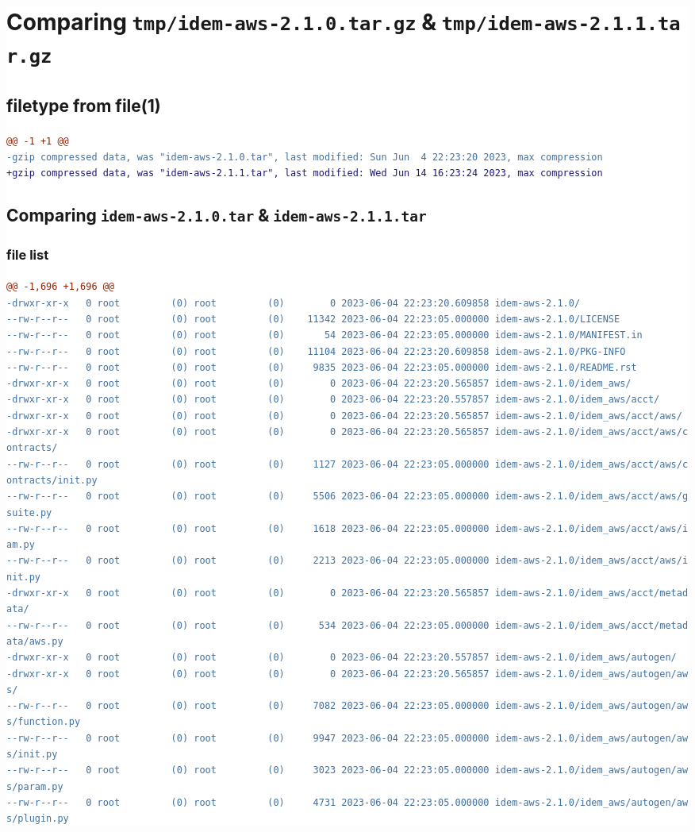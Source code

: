 # Comparing `tmp/idem-aws-2.1.0.tar.gz` & `tmp/idem-aws-2.1.1.tar.gz`

## filetype from file(1)

```diff
@@ -1 +1 @@
-gzip compressed data, was "idem-aws-2.1.0.tar", last modified: Sun Jun  4 22:23:20 2023, max compression
+gzip compressed data, was "idem-aws-2.1.1.tar", last modified: Wed Jun 14 16:23:24 2023, max compression
```

## Comparing `idem-aws-2.1.0.tar` & `idem-aws-2.1.1.tar`

### file list

```diff
@@ -1,696 +1,696 @@
-drwxr-xr-x   0 root         (0) root         (0)        0 2023-06-04 22:23:20.609858 idem-aws-2.1.0/
--rw-r--r--   0 root         (0) root         (0)    11342 2023-06-04 22:23:05.000000 idem-aws-2.1.0/LICENSE
--rw-r--r--   0 root         (0) root         (0)       54 2023-06-04 22:23:05.000000 idem-aws-2.1.0/MANIFEST.in
--rw-r--r--   0 root         (0) root         (0)    11104 2023-06-04 22:23:20.609858 idem-aws-2.1.0/PKG-INFO
--rw-r--r--   0 root         (0) root         (0)     9835 2023-06-04 22:23:05.000000 idem-aws-2.1.0/README.rst
-drwxr-xr-x   0 root         (0) root         (0)        0 2023-06-04 22:23:20.565857 idem-aws-2.1.0/idem_aws/
-drwxr-xr-x   0 root         (0) root         (0)        0 2023-06-04 22:23:20.557857 idem-aws-2.1.0/idem_aws/acct/
-drwxr-xr-x   0 root         (0) root         (0)        0 2023-06-04 22:23:20.565857 idem-aws-2.1.0/idem_aws/acct/aws/
-drwxr-xr-x   0 root         (0) root         (0)        0 2023-06-04 22:23:20.565857 idem-aws-2.1.0/idem_aws/acct/aws/contracts/
--rw-r--r--   0 root         (0) root         (0)     1127 2023-06-04 22:23:05.000000 idem-aws-2.1.0/idem_aws/acct/aws/contracts/init.py
--rw-r--r--   0 root         (0) root         (0)     5506 2023-06-04 22:23:05.000000 idem-aws-2.1.0/idem_aws/acct/aws/gsuite.py
--rw-r--r--   0 root         (0) root         (0)     1618 2023-06-04 22:23:05.000000 idem-aws-2.1.0/idem_aws/acct/aws/iam.py
--rw-r--r--   0 root         (0) root         (0)     2213 2023-06-04 22:23:05.000000 idem-aws-2.1.0/idem_aws/acct/aws/init.py
-drwxr-xr-x   0 root         (0) root         (0)        0 2023-06-04 22:23:20.565857 idem-aws-2.1.0/idem_aws/acct/metadata/
--rw-r--r--   0 root         (0) root         (0)      534 2023-06-04 22:23:05.000000 idem-aws-2.1.0/idem_aws/acct/metadata/aws.py
-drwxr-xr-x   0 root         (0) root         (0)        0 2023-06-04 22:23:20.557857 idem-aws-2.1.0/idem_aws/autogen/
-drwxr-xr-x   0 root         (0) root         (0)        0 2023-06-04 22:23:20.565857 idem-aws-2.1.0/idem_aws/autogen/aws/
--rw-r--r--   0 root         (0) root         (0)     7082 2023-06-04 22:23:05.000000 idem-aws-2.1.0/idem_aws/autogen/aws/function.py
--rw-r--r--   0 root         (0) root         (0)     9947 2023-06-04 22:23:05.000000 idem-aws-2.1.0/idem_aws/autogen/aws/init.py
--rw-r--r--   0 root         (0) root         (0)     3023 2023-06-04 22:23:05.000000 idem-aws-2.1.0/idem_aws/autogen/aws/param.py
--rw-r--r--   0 root         (0) root         (0)     4731 2023-06-04 22:23:05.000000 idem-aws-2.1.0/idem_aws/autogen/aws/plugin.py
```